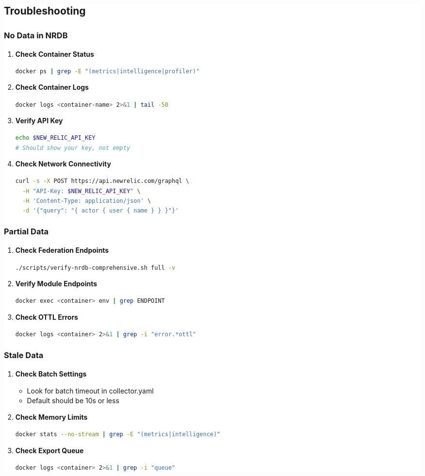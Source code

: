 ## Troubleshooting

### No Data in NRDB

1. **Check Container Status**
   ```bash
   docker ps | grep -E "(metrics|intelligence|profiler)"
   ```

2. **Check Container Logs**
   ```bash
   docker logs <container-name> 2>&1 | tail -50
   ```

3. **Verify API Key**
   ```bash
   echo $NEW_RELIC_API_KEY
   # Should show your key, not empty
   ```

4. **Check Network Connectivity**
   ```bash
   curl -s -X POST https://api.newrelic.com/graphql \
     -H "API-Key: $NEW_RELIC_API_KEY" \
     -H 'Content-Type: application/json' \
     -d '{"query": "{ actor { user { name } } }"}'
   ```

### Partial Data

1. **Check Federation Endpoints**
   ```bash
   ./scripts/verify-nrdb-comprehensive.sh full -v
   ```

2. **Verify Module Endpoints**
   ```bash
   docker exec <container> env | grep ENDPOINT
   ```

3. **Check OTTL Errors**
   ```bash
   docker logs <container> 2>&1 | grep -i "error.*ottl"
   ```

### Stale Data

1. **Check Batch Settings**
   - Look for batch timeout in collector.yaml
   - Default should be 10s or less

2. **Check Memory Limits**
   ```bash
   docker stats --no-stream | grep -E "(metrics|intelligence)"
   ```

3. **Check Export Queue**
   ```bash
   docker logs <container> 2>&1 | grep -i "queue"
   ```
